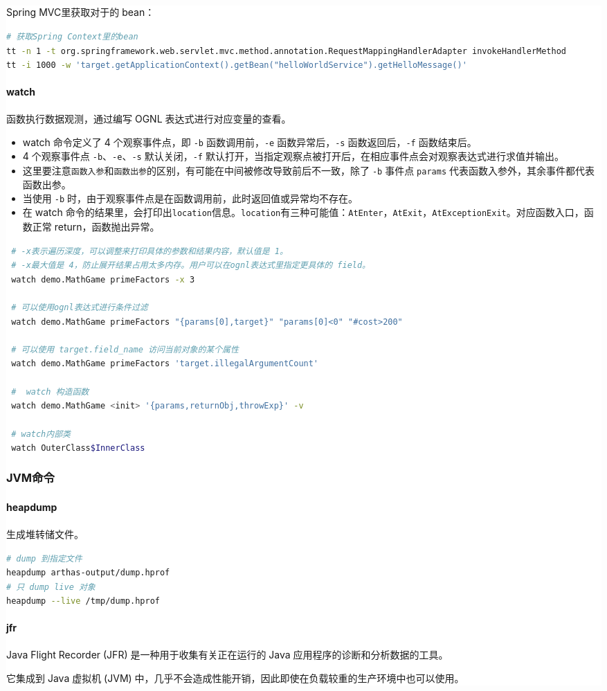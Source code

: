 Spring MVC里获取对于的 bean：

```Bash
# 获取Spring Context里的bean
tt -n 1 -t org.springframework.web.servlet.mvc.method.annotation.RequestMappingHandlerAdapter invokeHandlerMethod
tt -i 1000 -w 'target.getApplicationContext().getBean("helloWorldService").getHelloMessage()'
```

#### watch

函数执行数据观测，通过编写 OGNL 表达式进行对应变量的查看。

- watch 命令定义了 4 个观察事件点，即 `-b` 函数调用前，`-e` 函数异常后，`-s` 函数返回后，`-f` 函数结束后。
- 4 个观察事件点 `-b`、`-e`、`-s` 默认关闭，`-f` 默认打开，当指定观察点被打开后，在相应事件点会对观察表达式进行求值并输出。
- 这里要注意`函数入参`和`函数出参`的区别，有可能在中间被修改导致前后不一致，除了 `-b` 事件点 `params` 代表函数入参外，其余事件都代表函数出参。
- 当使用 `-b` 时，由于观察事件点是在函数调用前，此时返回值或异常均不存在。
- 在 watch 命令的结果里，会打印出`location`信息。`location`有三种可能值：`AtEnter`，`AtExit`，`AtExceptionExit`。对应函数入口，函数正常 return，函数抛出异常。

```Bash
 # -x表示遍历深度，可以调整来打印具体的参数和结果内容，默认值是 1。
 # -x最大值是 4，防止展开结果占用太多内存。用户可以在ognl表达式里指定更具体的 field。
 watch demo.MathGame primeFactors -x 3
 
 # 可以使用ognl表达式进行条件过滤
 watch demo.MathGame primeFactors "{params[0],target}" "params[0]<0" "#cost>200"
 
 # 可以使用 target.field_name 访问当前对象的某个属性
 watch demo.MathGame primeFactors 'target.illegalArgumentCount'
 
 #  watch 构造函数
 watch demo.MathGame <init> '{params,returnObj,throwExp}' -v
 
 # watch内部类
 watch OuterClass$InnerClass
```

### JVM命令

#### heapdump

生成堆转储文件。

```Bash
# dump 到指定文件
heapdump arthas-output/dump.hprof
# 只 dump live 对象
heapdump --live /tmp/dump.hprof
```

#### jfr

Java Flight Recorder (JFR) 是一种用于收集有关正在运行的 Java 应用程序的诊断和分析数据的工具。

它集成到 Java 虚拟机 (JVM) 中，几乎不会造成性能开销，因此即使在负载较重的生产环境中也可以使用。
